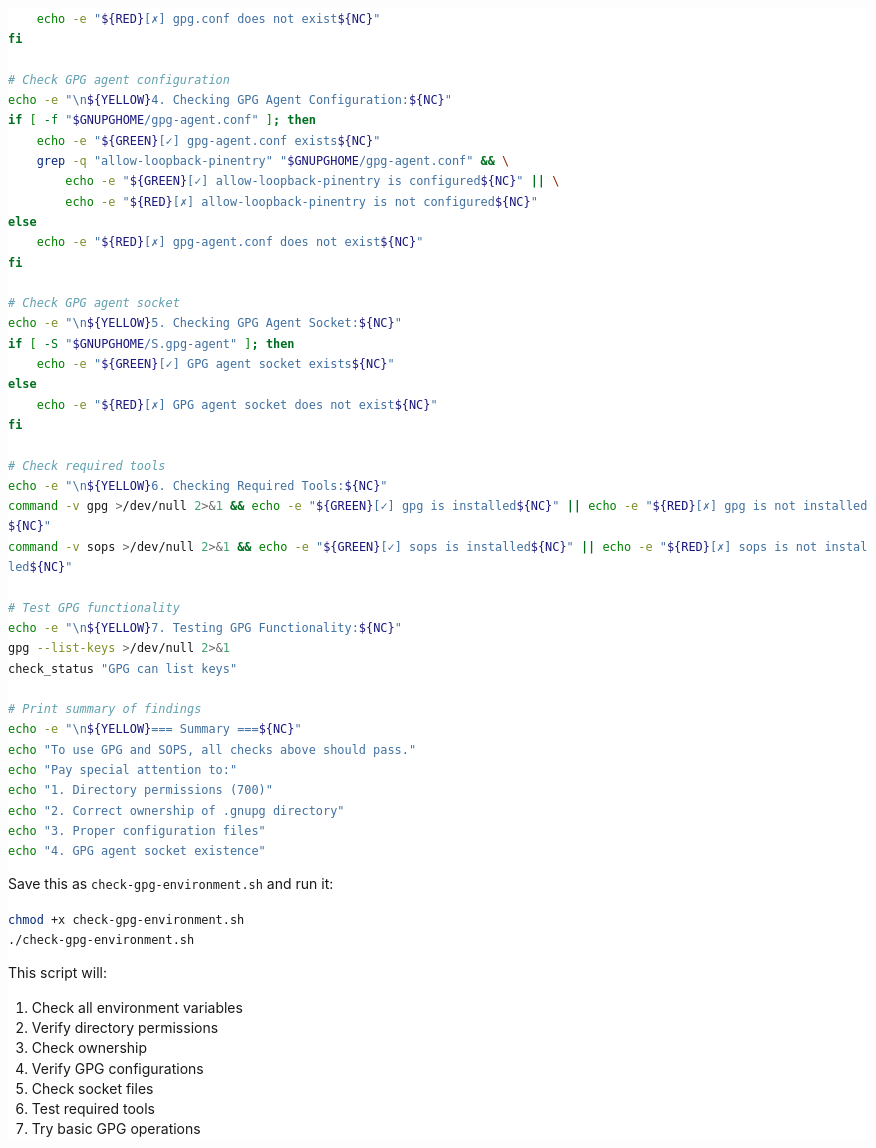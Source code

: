 ```bash
    echo -e "${RED}[✗] gpg.conf does not exist${NC}"
fi

# Check GPG agent configuration
echo -e "\n${YELLOW}4. Checking GPG Agent Configuration:${NC}"
if [ -f "$GNUPGHOME/gpg-agent.conf" ]; then
    echo -e "${GREEN}[✓] gpg-agent.conf exists${NC}"
    grep -q "allow-loopback-pinentry" "$GNUPGHOME/gpg-agent.conf" && \
        echo -e "${GREEN}[✓] allow-loopback-pinentry is configured${NC}" || \
        echo -e "${RED}[✗] allow-loopback-pinentry is not configured${NC}"
else
    echo -e "${RED}[✗] gpg-agent.conf does not exist${NC}"
fi

# Check GPG agent socket
echo -e "\n${YELLOW}5. Checking GPG Agent Socket:${NC}"
if [ -S "$GNUPGHOME/S.gpg-agent" ]; then
    echo -e "${GREEN}[✓] GPG agent socket exists${NC}"
else
    echo -e "${RED}[✗] GPG agent socket does not exist${NC}"
fi

# Check required tools
echo -e "\n${YELLOW}6. Checking Required Tools:${NC}"
command -v gpg >/dev/null 2>&1 && echo -e "${GREEN}[✓] gpg is installed${NC}" || echo -e "${RED}[✗] gpg is not installed${NC}"
command -v sops >/dev/null 2>&1 && echo -e "${GREEN}[✓] sops is installed${NC}" || echo -e "${RED}[✗] sops is not installed${NC}"

# Test GPG functionality
echo -e "\n${YELLOW}7. Testing GPG Functionality:${NC}"
gpg --list-keys >/dev/null 2>&1
check_status "GPG can list keys"

# Print summary of findings
echo -e "\n${YELLOW}=== Summary ===${NC}"
echo "To use GPG and SOPS, all checks above should pass."
echo "Pay special attention to:"
echo "1. Directory permissions (700)"
echo "2. Correct ownership of .gnupg directory"
echo "3. Proper configuration files"
echo "4. GPG agent socket existence"
```

Save this as `check-gpg-environment.sh` and run it:
```bash
chmod +x check-gpg-environment.sh
./check-gpg-environment.sh
```

This script will:
1. Check all environment variables
2. Verify directory permissions
3. Check ownership
4. Verify GPG configurations
5. Check socket files
6. Test required tools
7. Try basic GPG operations
